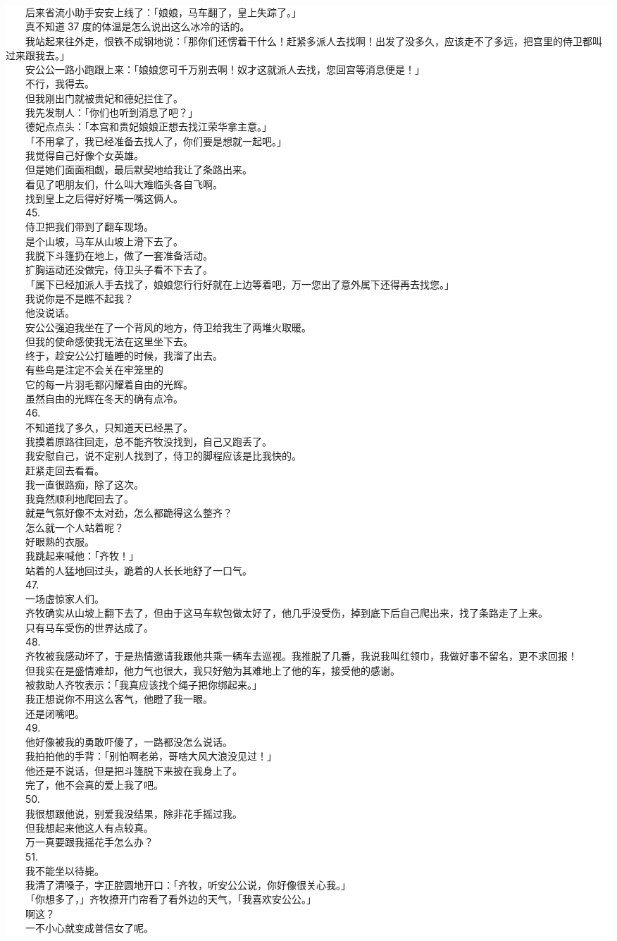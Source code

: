 &emsp;&emsp;后来省流小助手安安上线了：「娘娘，马车翻了，皇上失踪了。」  
&emsp;&emsp;真不知道 37 度的体温是怎么说出这么冰冷的话的。  
&emsp;&emsp;我站起来往外走，恨铁不成钢地说：「那你们还愣着干什么！赶紧多派人去找啊！出发了没多久，应该走不了多远，把宫里的侍卫都叫过来跟我去。」  
&emsp;&emsp;安公公一路小跑跟上来：「娘娘您可千万别去啊！奴才这就派人去找，您回宫等消息便是！」  
&emsp;&emsp;不行，我得去。  
&emsp;&emsp;但我刚出门就被贵妃和德妃拦住了。  
&emsp;&emsp;我先发制人：「你们也听到消息了吧？」  
&emsp;&emsp;德妃点点头：「本宫和贵妃娘娘正想去找江荣华拿主意。」  
&emsp;&emsp;「不用拿了，我已经准备去找人了，你们要是想就一起吧。」  
&emsp;&emsp;我觉得自己好像个女英雄。  
&emsp;&emsp;但是她们面面相觑，最后默契地给我让了条路出来。  
&emsp;&emsp;看见了吧朋友们，什么叫大难临头各自飞啊。  
&emsp;&emsp;找到皇上之后得好好嘴一嘴这俩人。  
&emsp;&emsp;45.  
&emsp;&emsp;侍卫把我们带到了翻车现场。  
&emsp;&emsp;是个山坡，马车从山坡上滑下去了。  
&emsp;&emsp;我脱下斗篷扔在地上，做了一套准备活动。  
&emsp;&emsp;扩胸运动还没做完，侍卫头子看不下去了。  
&emsp;&emsp;「属下已经加派人手去找了，娘娘您行行好就在上边等着吧，万一您出了意外属下还得再去找您。」  
&emsp;&emsp;我说你是不是瞧不起我？  
&emsp;&emsp;他没说话。  
&emsp;&emsp;安公公强迫我坐在了一个背风的地方，侍卫给我生了两堆火取暖。  
&emsp;&emsp;但我的使命感使我无法在这里坐下去。  
&emsp;&emsp;终于，趁安公公打瞌睡的时候，我溜了出去。  
&emsp;&emsp;有些鸟是注定不会关在牢笼里的  
&emsp;&emsp;它的每一片羽毛都闪耀着自由的光辉。  
&emsp;&emsp;虽然自由的光辉在冬天的确有点冷。  
&emsp;&emsp;46.  
&emsp;&emsp;不知道找了多久，只知道天已经黑了。  
&emsp;&emsp;我摸着原路往回走，总不能齐牧没找到，自己又跑丢了。  
&emsp;&emsp;我安慰自己，说不定别人找到了，侍卫的脚程应该是比我快的。  
&emsp;&emsp;赶紧走回去看看。  
&emsp;&emsp;我一直很路痴，除了这次。  
&emsp;&emsp;我竟然顺利地爬回去了。  
&emsp;&emsp;就是气氛好像不太对劲，怎么都跪得这么整齐？  
&emsp;&emsp;怎么就一个人站着呢？  
&emsp;&emsp;好眼熟的衣服。  
&emsp;&emsp;我跳起来喊他：「齐牧！」  
&emsp;&emsp;站着的人猛地回过头，跪着的人长长地舒了一口气。  
&emsp;&emsp;47.  
&emsp;&emsp;一场虚惊家人们。  
&emsp;&emsp;齐牧确实从山坡上翻下去了，但由于这马车软包做太好了，他几乎没受伤，掉到底下后自己爬出来，找了条路走了上来。  
&emsp;&emsp;只有马车受伤的世界达成了。  
&emsp;&emsp;48.  
&emsp;&emsp;齐牧被我感动坏了，于是热情邀请我跟他共乘一辆车去巡视。我推脱了几番，我说我叫红领巾，我做好事不留名，更不求回报！  
&emsp;&emsp;但我实在是盛情难却，他力气也很大，我只好勉为其难地上了他的车，接受他的感谢。  
&emsp;&emsp;被救助人齐牧表示：「我真应该找个绳子把你绑起来。」  
&emsp;&emsp;我正想说你不用这么客气，他瞪了我一眼。  
&emsp;&emsp;还是闭嘴吧。  
&emsp;&emsp;49.  
&emsp;&emsp;他好像被我的勇敢吓傻了，一路都没怎么说话。  
&emsp;&emsp;我拍拍他的手背：「别怕啊老弟，哥啥大风大浪没见过！」  
&emsp;&emsp;他还是不说话，但是把斗篷脱下来披在我身上了。  
&emsp;&emsp;完了，他不会真的爱上我了吧。  
&emsp;&emsp;50.  
&emsp;&emsp;我很想跟他说，别爱我没结果，除非花手摇过我。  
&emsp;&emsp;但我想起来他这人有点较真。  
&emsp;&emsp;万一真要跟我摇花手怎么办？  
&emsp;&emsp;51.  
&emsp;&emsp;我不能坐以待毙。  
&emsp;&emsp;我清了清嗓子，字正腔圆地开口：「齐牧，听安公公说，你好像很关心我。」  
&emsp;&emsp;「你想多了，」齐牧撩开门帘看了看外边的天气，「我喜欢安公公。」  
&emsp;&emsp;啊这？  
&emsp;&emsp;一不小心就变成普信女了呢。  